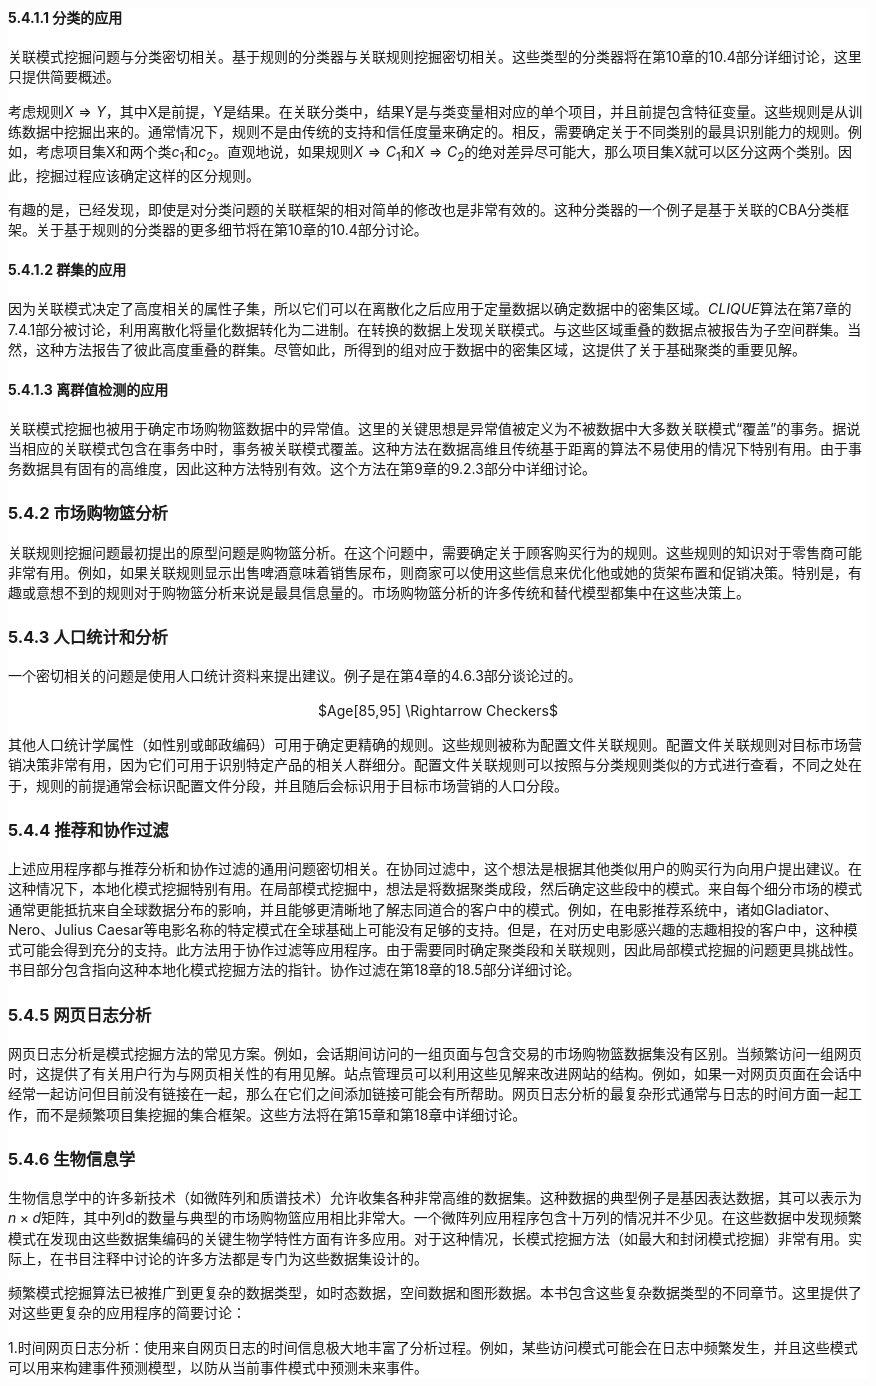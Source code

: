 #### 5.4.1.1 分类的应用

关联模式挖掘问题与分类密切相关。基于规则的分类器与关联规则挖掘密切相关。这些类型的分类器将在第10章的10.4部分详细讨论，这里只提供简要概述。

考虑规则$X⇒Y$，其中X是前提，Y是结果。在关联分类中，结果Y是与类变量相对应的单个项目，并且前提包含特征变量。这些规则是从训练数据中挖掘出来的。通常情况下，规则不是由传统的支持和信任度量来确定的。相反，需要确定关于不同类别的最具识别能力的规则。例如，考虑项目集X和两个类$c_1$和$c_2$。直观地说，如果规则$X⇒C_1$和$X⇒C_2$的绝对差异尽可能大，那么项目集X就可以区分这两个类别。因此，挖掘过程应该确定这样的区分规则。

有趣的是，已经发现，即使是对分类问题的关联框架的相对简单的修改也是非常有效的。这种分类器的一个例子是基于关联的CBA分类框架。关于基于规则的分类器的更多细节将在第10章的10.4部分讨论。

#### 5.4.1.2 群集的应用

因为关联模式决定了高度相关的属性子集，所以它们可以在离散化之后应用于定量数据以确定数据中的密集区域。$CLIQUE$算法在第7章的7.4.1部分被讨论，利用离散化将量化数据转化为二进制。在转换的数据上发现关联模式。与这些区域重叠的数据点被报告为子空间群集。当然，这种方法报告了彼此高度重叠的群集。尽管如此，所得到的组对应于数据中的密集区域，这提供了关于基础聚类的重要见解。

#### 5.4.1.3 离群值检测的应用

关联模式挖掘也被用于确定市场购物篮数据中的异常值。这里的关键思想是异常值被定义为不被数据中大多数关联模式“覆盖”的事务。据说当相应的关联模式包含在事务中时，事务被关联模式覆盖。这种方法在数据高维且传统基于距离的算法不易使用的情况下特别有用。由于事务数据具有固有的高维度，因此这种方法特别有效。这个方法在第9章的9.2.3部分中详细讨论。 

### 5.4.2 市场购物篮分析

关联规则挖掘问题最初提出的原型问题是购物篮分析。在这个问题中，需要确定关于顾客购买行为的规则。这些规则的知识对于零售商可能非常有用。例如，如果关联规则显示出售啤酒意味着销售尿布，则商家可以使用这些信息来优化他或她的货架布置和促销决策。特别是，有趣或意想不到的规则对于购物篮分析来说是最具信息量的。市场购物篮分析的许多传统和替代模型都集中在这些决策上。

### 5.4.3 人口统计和分析

一个密切相关的问题是使用人口统计资料来提出建议。例子是在第4章的4.6.3部分谈论过的。

<center>$Age[85,95] \Rightarrow Checkers$</center>

其他人口统计学属性（如性别或邮政编码）可用于确定更精确的规则。这些规则被称为配置文件关联规则。配置文件关联规则对目标市场营销决策非常有用，因为它们可用于识别特定产品的相关人群细分。配置文件关联规则可以按照与分类规则类似的方式进行查看，不同之处在于，规则的前提通常会标识配置文件分段，并且随后会标识用于目标市场营销的人口分段。

### 5.4.4 推荐和协作过滤

上述应用程序都与推荐分析和协作过滤的通用问题密切相关。在协同过滤中，这个想法是根据其他类似用户的购买行为向用户提出建议。在这种情况下，本地化模式挖掘特别有用。在局部模式挖掘中，想法是将数据聚类成段，然后确定这些段中的模式。来自每个细分市场的模式通常更能抵抗来自全球数据分布的影响，并且能够更清晰地了解志同道合的客户中的模式。例如，在电影推荐系统中，诸如Gladiator、Nero、Julius Caesar等电影名称的特定模式在全球基础上可能没有足够的支持。但是，在对历史电影感兴趣的志趣相投的客户中，这种模式可能会得到充分的支持。此方法用于协作过滤等应用程序。由于需要同时确定聚类段和关联规则，因此局部模式挖掘的问题更具挑战性。书目部分包含指向这种本地化模式挖掘方法的指针。协作过滤在第18章的18.5部分详细讨论。 

### 5.4.5 网页日志分析

网页日志分析是模式挖掘方法的常见方案。例如，会话期间访问的一组页面与包含交易的市场购物篮数据集没有区别。当频繁访问一组网页时，这提供了有关用户行为与网页相关性的有用见解。站点管理员可以利用这些见解来改进网站的结构。例如，如果一对网页页面在会话中经常一起访问但目前没有链接在一起，那么在它们之间添加链接可能会有所帮助。网页日志分析的最复杂形式通常与日志的时间方面一起工作，而不是频繁项目集挖掘的集合框架。这些方法将在第15章和第18章中详细讨论。

### 5.4.6 生物信息学

生物信息学中的许多新技术（如微阵列和质谱技术）允许收集各种非常高维的数据集。这种数据的典型例子是基因表达数据，其可以表示为$n×d$矩阵，其中列d的数量与典型的市场购物篮应用相比非常大。一个微阵列应用程序包含十万列的情况并不少见。在这些数据中发现频繁模式在发现由这些数据集编码的关键生物学特性方面有许多应用。对于这种情况，长模式挖掘方法（如最大和封闭模式挖掘）非常有用。实际上，在书目注释中讨论的许多方法都是专门为这些数据集设计的。

频繁模式挖掘算法已被推广到更复杂的数据类型，如时态数据，空间数据和图形数据。本书包含这些复杂数据类型的不同章节。这里提供了对这些更复杂的应用程序的简要讨论：

1.时间网页日志分析：使用来自网页日志的时间信息极大地丰富了分析过程。例如，某些访问模式可能会在日志中频繁发生，并且这些模式可以用来构建事件预测模型，以防从当前事件模式中预测未来事件。
